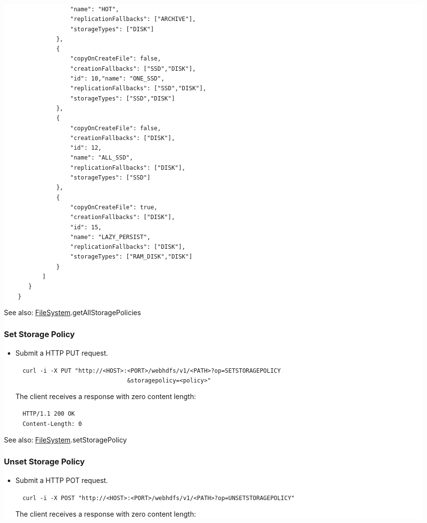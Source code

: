                        "name": "HOT",
                       "replicationFallbacks": ["ARCHIVE"],
                       "storageTypes": ["DISK"]
                   },
                   {
                       "copyOnCreateFile": false,
                       "creationFallbacks": ["SSD","DISK"],
                       "id": 10,"name": "ONE_SSD",
                       "replicationFallbacks": ["SSD","DISK"],
                       "storageTypes": ["SSD","DISK"]
                   },
                   {
                       "copyOnCreateFile": false,
                       "creationFallbacks": ["DISK"],
                       "id": 12,
                       "name": "ALL_SSD",
                       "replicationFallbacks": ["DISK"],
                       "storageTypes": ["SSD"]
                   },
                   {
                       "copyOnCreateFile": true,
                       "creationFallbacks": ["DISK"],
                       "id": 15,
                       "name": "LAZY_PERSIST",
                       "replicationFallbacks": ["DISK"],
                       "storageTypes": ["RAM_DISK","DISK"]
                   }
               ]
           }
        }

See also: [FileSystem](../../api/org/apache/hadoop/fs/FileSystem.html).getAllStoragePolicies

### Set Storage Policy

* Submit a HTTP PUT request.

        curl -i -X PUT "http://<HOST>:<PORT>/webhdfs/v1/<PATH>?op=SETSTORAGEPOLICY
                                      &storagepolicy=<policy>"

    The client receives a response with zero content length:

        HTTP/1.1 200 OK
        Content-Length: 0

See also: [FileSystem](../../api/org/apache/hadoop/fs/FileSystem.html).setStoragePolicy

### Unset Storage Policy

* Submit a HTTP POT request.

        curl -i -X POST "http://<HOST>:<PORT>/webhdfs/v1/<PATH>?op=UNSETSTORAGEPOLICY"

    The client receives a response with zero content length:
